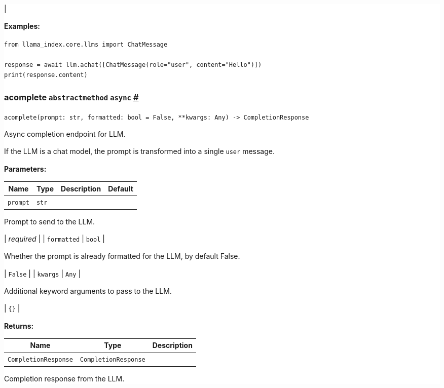 

 |

**Examples:**

```
from llama_index.core.llms import ChatMessage

response = await llm.achat([ChatMessage(role="user", content="Hello")])
print(response.content)
```

### acomplete `abstractmethod` `async` [#](https://docs.llamaindex.ai/en/stable/api_reference/llms/#llama_index.core.llms.llm.LLM.acomplete "Permanent link")

```
acomplete(prompt: str, formatted: bool = False, **kwargs: Any) -> CompletionResponse
```

Async completion endpoint for LLM.

If the LLM is a chat model, the prompt is transformed into a single `user` message.

**Parameters:**

| Name | Type | Description | Default |
| --- | --- | --- | --- |
| `prompt` | `str` | 
Prompt to send to the LLM.



 | _required_ |
| `formatted` | `bool` | 

Whether the prompt is already formatted for the LLM, by default False.



 | `False` |
| `kwargs` | `Any` | 

Additional keyword arguments to pass to the LLM.



 | `{}` |

**Returns:**

| Name | Type | Description |
| --- | --- | --- |
| `CompletionResponse` | `CompletionResponse` | 
Completion response from the LLM.
